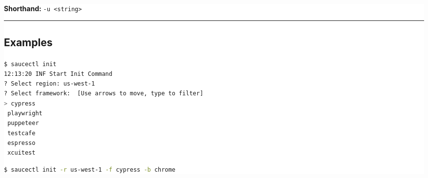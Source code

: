 **Shorthand:** `-u <string>`

---

## Examples

```bash title="Interactive Example"
$ saucectl init
12:13:20 INF Start Init Command
? Select region: us-west-1
? Select framework:  [Use arrows to move, type to filter]
> cypress
 playwright
 puppeteer
 testcafe
 espresso
 xcuitest
```

```bash title="Batch Example"
$ saucectl init -r us-west-1 -f cypress -b chrome
```

